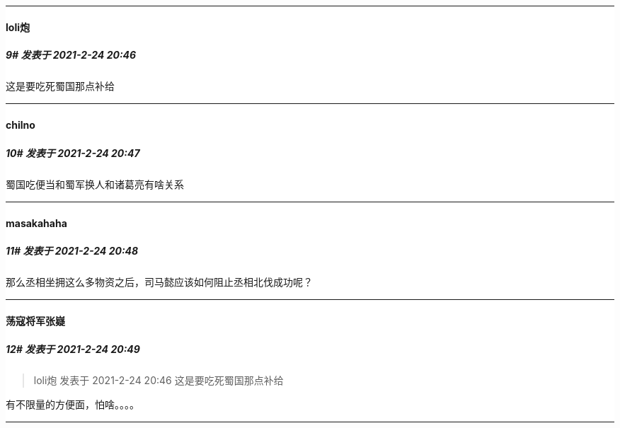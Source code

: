 




*****

####  loli炮  
##### 9#       发表于 2021-2-24 20:46




这是要吃死蜀国那点补给







*****

####  chilno  
##### 10#       发表于 2021-2-24 20:47




蜀国吃便当和蜀军换人和诸葛亮有啥关系







*****

####  masakahaha  
##### 11#       发表于 2021-2-24 20:48




那么丞相坐拥这么多物资之后，司马懿应该如何阻止丞相北伐成功呢？







*****

####  荡寇将军张嶷  
##### 12#       发表于 2021-2-24 20:49



<blockquote>loli炮 发表于 2021-2-24 20:46
这是要吃死蜀国那点补给</blockquote>
有不限量的方便面，怕啥。。。。







*****
